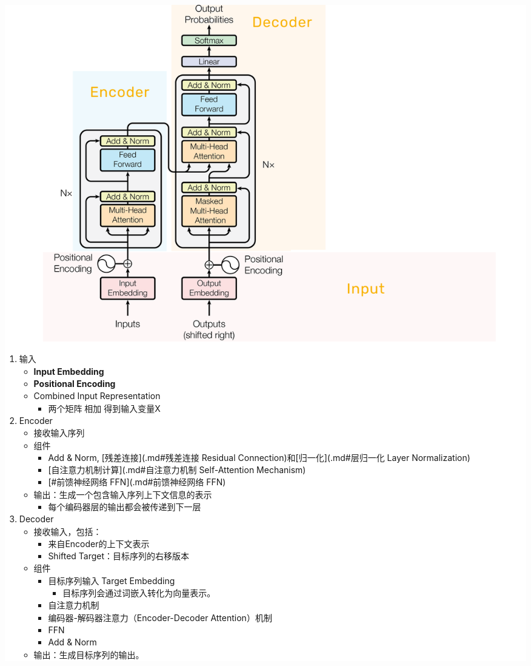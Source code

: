 ![transformer-full.png](../images/transformer-full.png)
1. 输入
	- **Input Embedding**
	- **Positional Encoding**
	- Combined Input Representation
		- 两个矩阵 相加 得到输入变量X
2. Encoder
	- 接收输入序列
	- 组件
		- Add & Norm, [残差连接](.md#残差连接 Residual Connection)和[归一化](.md#层归一化 Layer Normalization)
		- [自注意力机制计算](.md#自注意力机制 Self-Attention Mechanism)
		- [#前馈神经网络 FFN](.md#前馈神经网络 FFN)
	- 输出：生成一个包含输入序列上下文信息的表示
		- 每个编码器层的输出都会被传递到下一层
3. Decoder
	- 接收输入，包括：
		- 来自Encoder的上下文表示
		- Shifted Target：目标序列的右移版本
	- 组件
		- 目标序列输入 Target Embedding
			- 目标序列会通过词嵌入转化为向量表示。
		- 自注意力机制
		- 编码器-解码器注意力（Encoder-Decoder Attention）机制
		- FFN
		- Add & Norm
	- 输出：生成目标序列的输出。
	